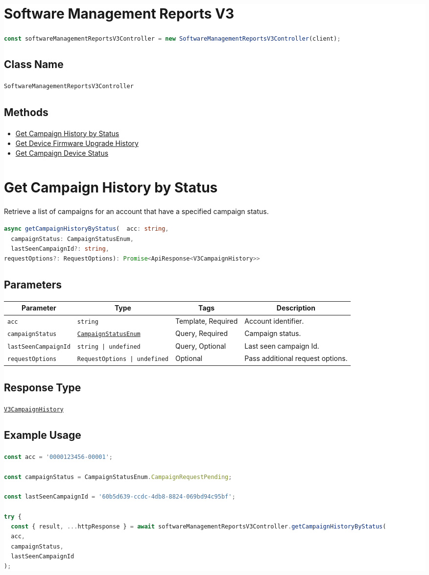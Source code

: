 # Software Management Reports V3

```ts
const softwareManagementReportsV3Controller = new SoftwareManagementReportsV3Controller(client);
```

## Class Name

`SoftwareManagementReportsV3Controller`

## Methods

* [Get Campaign History by Status](../../doc/controllers/software-management-reports-v3.md#get-campaign-history-by-status)
* [Get Device Firmware Upgrade History](../../doc/controllers/software-management-reports-v3.md#get-device-firmware-upgrade-history)
* [Get Campaign Device Status](../../doc/controllers/software-management-reports-v3.md#get-campaign-device-status)


# Get Campaign History by Status

Retrieve a list of campaigns for an account that have a specified campaign status.

```ts
async getCampaignHistoryByStatus(  acc: string,
  campaignStatus: CampaignStatusEnum,
  lastSeenCampaignId?: string,
requestOptions?: RequestOptions): Promise<ApiResponse<V3CampaignHistory>>
```

## Parameters

| Parameter | Type | Tags | Description |
|  --- | --- | --- | --- |
| `acc` | `string` | Template, Required | Account identifier. |
| `campaignStatus` | [`CampaignStatusEnum`](../../doc/models/campaign-status-enum.md) | Query, Required | Campaign status. |
| `lastSeenCampaignId` | `string \| undefined` | Query, Optional | Last seen campaign Id. |
| `requestOptions` | `RequestOptions \| undefined` | Optional | Pass additional request options. |

## Response Type

[`V3CampaignHistory`](../../doc/models/v3-campaign-history.md)

## Example Usage

```ts
const acc = '0000123456-00001';

const campaignStatus = CampaignStatusEnum.CampaignRequestPending;

const lastSeenCampaignId = '60b5d639-ccdc-4db8-8824-069bd94c95bf';

try {
  const { result, ...httpResponse } = await softwareManagementReportsV3Controller.getCampaignHistoryByStatus(
  acc,
  campaignStatus,
  lastSeenCampaignId
);
```